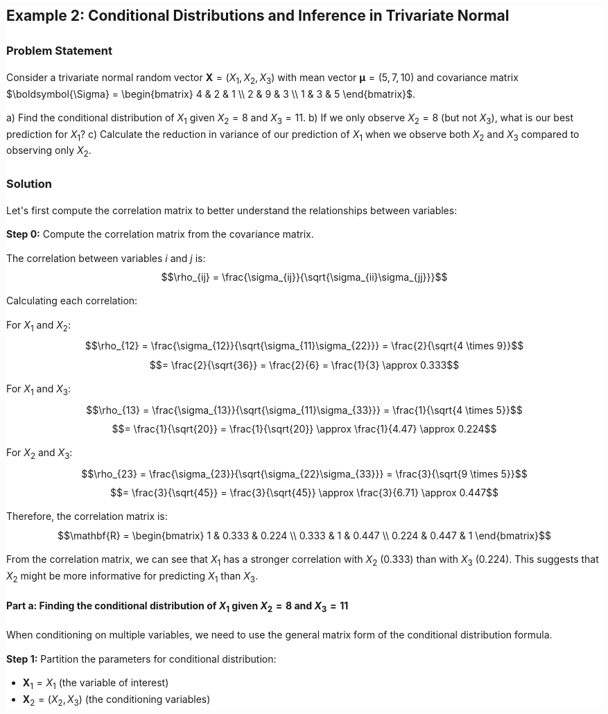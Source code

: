 ## Example 2: Conditional Distributions and Inference in Trivariate Normal

### Problem Statement
Consider a trivariate normal random vector $\mathbf{X} = (X_1, X_2, X_3)$ with mean vector $\boldsymbol{\mu} = (5, 7, 10)$ and covariance matrix $\boldsymbol{\Sigma} = \begin{bmatrix} 4 & 2 & 1 \\ 2 & 9 & 3 \\ 1 & 3 & 5 \end{bmatrix}$.

a) Find the conditional distribution of $X_1$ given $X_2 = 8$ and $X_3 = 11$.
b) If we only observe $X_2 = 8$ (but not $X_3$), what is our best prediction for $X_1$?
c) Calculate the reduction in variance of our prediction of $X_1$ when we observe both $X_2$ and $X_3$ compared to observing only $X_2$.

### Solution

Let's first compute the correlation matrix to better understand the relationships between variables:

**Step 0:** Compute the correlation matrix from the covariance matrix.

The correlation between variables $i$ and $j$ is:
$$\rho_{ij} = \frac{\sigma_{ij}}{\sqrt{\sigma_{ii}\sigma_{jj}}}$$

Calculating each correlation:

For $X_1$ and $X_2$:
$$\rho_{12} = \frac{\sigma_{12}}{\sqrt{\sigma_{11}\sigma_{22}}} = \frac{2}{\sqrt{4 \times 9}}$$
$$= \frac{2}{\sqrt{36}} = \frac{2}{6} = \frac{1}{3} \approx 0.333$$

For $X_1$ and $X_3$:
$$\rho_{13} = \frac{\sigma_{13}}{\sqrt{\sigma_{11}\sigma_{33}}} = \frac{1}{\sqrt{4 \times 5}}$$
$$= \frac{1}{\sqrt{20}} = \frac{1}{\sqrt{20}} \approx \frac{1}{4.47} \approx 0.224$$

For $X_2$ and $X_3$:
$$\rho_{23} = \frac{\sigma_{23}}{\sqrt{\sigma_{22}\sigma_{33}}} = \frac{3}{\sqrt{9 \times 5}}$$
$$= \frac{3}{\sqrt{45}} = \frac{3}{\sqrt{45}} \approx \frac{3}{6.71} \approx 0.447$$

Therefore, the correlation matrix is:
$$\mathbf{R} = \begin{bmatrix} 
1 & 0.333 & 0.224 \\
0.333 & 1 & 0.447 \\
0.224 & 0.447 & 1
\end{bmatrix}$$

From the correlation matrix, we can see that $X_1$ has a stronger correlation with $X_2$ (0.333) than with $X_3$ (0.224). This suggests that $X_2$ might be more informative for predicting $X_1$ than $X_3$.

#### Part a: Finding the conditional distribution of $X_1$ given $X_2 = 8$ and $X_3 = 11$

When conditioning on multiple variables, we need to use the general matrix form of the conditional distribution formula.

**Step 1:** Partition the parameters for conditional distribution:
- $\mathbf{X}_1 = X_1$ (the variable of interest)
- $\mathbf{X}_2 = (X_2, X_3)$ (the conditioning variables)
